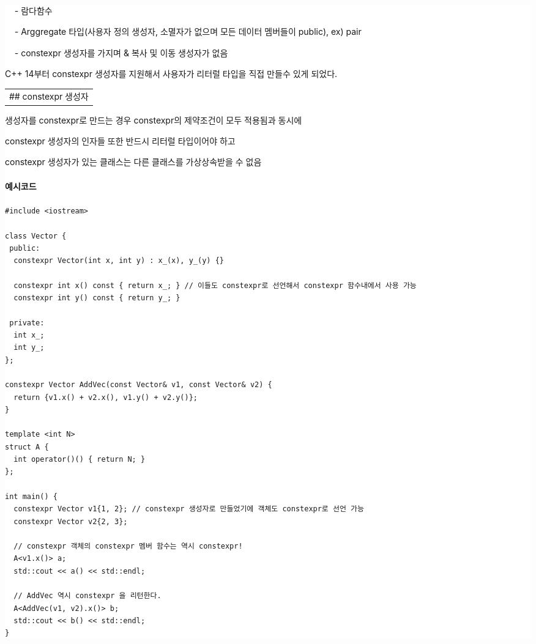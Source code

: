     - 람다함수

    - Arggregate 타입(사용자 정의 생성자, 소멸자가 없으며 모든 데이터 멤버들이 public), ex) pair

    - constexpr 생성자를 가지며 & 복사 및 이동 생성자가 없음

C++ 14부터 constexpr 생성자를 지원해서 사용자가 리터럴 타입을 직접 만들수 있게 되었다.

|   |
|---|
|## constexpr 생성자|

생성자를 constexpr로 만드는 경우 constexpr의 제약조건이 모두 적용됨과 동시에

constexpr 생성자의 인자들 또한 반드시 리터럴 타입이어야 하고

constexpr 생성자가 있는 클래스는 다른 클래스를 가상상속받을 수 없음

#### 예시코드

```
#include <iostream>

class Vector {
 public:
  constexpr Vector(int x, int y) : x_(x), y_(y) {}

  constexpr int x() const { return x_; } // 이들도 constexpr로 선언해서 constexpr 함수내에서 사용 가능
  constexpr int y() const { return y_; }

 private:
  int x_;
  int y_;
};

constexpr Vector AddVec(const Vector& v1, const Vector& v2) {
  return {v1.x() + v2.x(), v1.y() + v2.y()};
}

template <int N>
struct A {
  int operator()() { return N; }
};

int main() {
  constexpr Vector v1{1, 2}; // constexpr 생성자로 만들었기에 객체도 constexpr로 선언 가능
  constexpr Vector v2{2, 3};

  // constexpr 객체의 constexpr 멤버 함수는 역시 constexpr!
  A<v1.x()> a;
  std::cout << a() << std::endl;

  // AddVec 역시 constexpr 을 리턴한다.
  A<AddVec(v1, v2).x()> b;
  std::cout << b() << std::endl;
}
```
